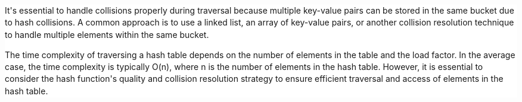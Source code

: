 It's essential to handle collisions properly during traversal because multiple key-value pairs can be stored in the same bucket due to hash collisions. A common approach is to use a linked list, an array of key-value pairs, or another collision resolution technique to handle multiple elements within the same bucket.

The time complexity of traversing a hash table depends on the number of elements in the table and the load factor. In the average case, the time complexity is typically O(n), where n is the number of elements in the hash table. However, it is essential to consider the hash function's quality and collision resolution strategy to ensure efficient traversal and access of elements in the hash table.